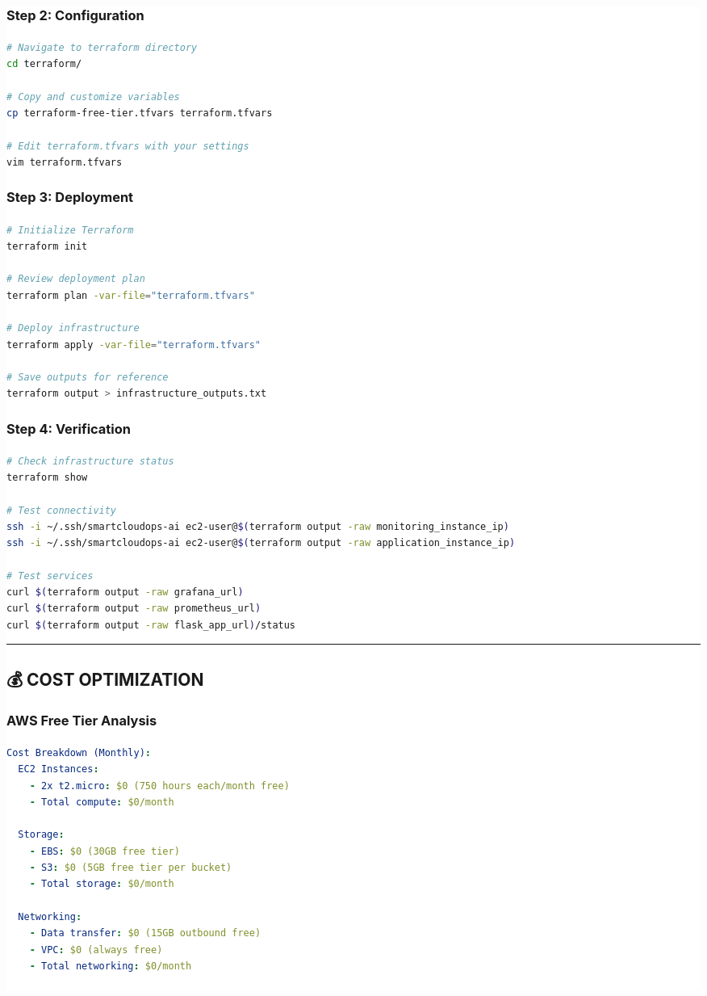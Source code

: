 ### **Step 2: Configuration**
```bash
# Navigate to terraform directory
cd terraform/

# Copy and customize variables
cp terraform-free-tier.tfvars terraform.tfvars

# Edit terraform.tfvars with your settings
vim terraform.tfvars
```

### **Step 3: Deployment**
```bash
# Initialize Terraform
terraform init

# Review deployment plan
terraform plan -var-file="terraform.tfvars"

# Deploy infrastructure
terraform apply -var-file="terraform.tfvars"

# Save outputs for reference
terraform output > infrastructure_outputs.txt
```

### **Step 4: Verification**
```bash
# Check infrastructure status
terraform show

# Test connectivity
ssh -i ~/.ssh/smartcloudops-ai ec2-user@$(terraform output -raw monitoring_instance_ip)
ssh -i ~/.ssh/smartcloudops-ai ec2-user@$(terraform output -raw application_instance_ip)

# Test services
curl $(terraform output -raw grafana_url)
curl $(terraform output -raw prometheus_url)
curl $(terraform output -raw flask_app_url)/status
```

---

## 💰 **COST OPTIMIZATION**

### **AWS Free Tier Analysis**
```yaml
Cost Breakdown (Monthly):
  EC2 Instances:
    - 2x t2.micro: $0 (750 hours each/month free)
    - Total compute: $0/month
  
  Storage:
    - EBS: $0 (30GB free tier)
    - S3: $0 (5GB free tier per bucket)
    - Total storage: $0/month
  
  Networking:
    - Data transfer: $0 (15GB outbound free)
    - VPC: $0 (always free)
    - Total networking: $0/month
  
```